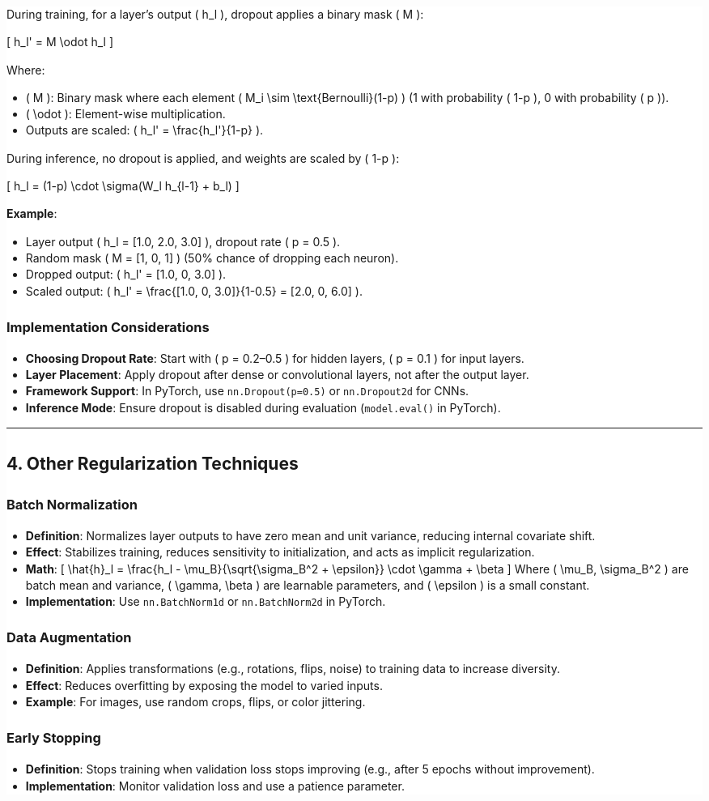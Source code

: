 During training, for a layer’s output \( h_l \), dropout applies a binary mask \( M \):

\[ h_l' = M \odot h_l \]

Where:
- \( M \): Binary mask where each element \( M_i \sim \text{Bernoulli}(1-p) \) (1 with probability \( 1-p \), 0 with probability \( p \)).
- \( \odot \): Element-wise multiplication.
- Outputs are scaled: \( h_l' = \frac{h_l'}{1-p} \).

During inference, no dropout is applied, and weights are scaled by \( 1-p \):

\[ h_l = (1-p) \cdot \sigma(W_l h_{l-1} + b_l) \]

**Example**:
- Layer output \( h_l = [1.0, 2.0, 3.0] \), dropout rate \( p = 0.5 \).
- Random mask \( M = [1, 0, 1] \) (50% chance of dropping each neuron).
- Dropped output: \( h_l' = [1.0, 0, 3.0] \).
- Scaled output: \( h_l' = \frac{[1.0, 0, 3.0]}{1-0.5} = [2.0, 0, 6.0] \).

### **Implementation Considerations**
- **Choosing Dropout Rate**: Start with \( p = 0.2–0.5 \) for hidden layers, \( p = 0.1 \) for input layers.
- **Layer Placement**: Apply dropout after dense or convolutional layers, not after the output layer.
- **Framework Support**: In PyTorch, use `nn.Dropout(p=0.5)` or `nn.Dropout2d` for CNNs.
- **Inference Mode**: Ensure dropout is disabled during evaluation (`model.eval()` in PyTorch).

---

## **4. Other Regularization Techniques**

### **Batch Normalization**
- **Definition**: Normalizes layer outputs to have zero mean and unit variance, reducing internal covariate shift.
- **Effect**: Stabilizes training, reduces sensitivity to initialization, and acts as implicit regularization.
- **Math**:
  \[ \hat{h}_l = \frac{h_l - \mu_B}{\sqrt{\sigma_B^2 + \epsilon}} \cdot \gamma + \beta \]
  Where \( \mu_B, \sigma_B^2 \) are batch mean and variance, \( \gamma, \beta \) are learnable parameters, and \( \epsilon \) is a small constant.
- **Implementation**: Use `nn.BatchNorm1d` or `nn.BatchNorm2d` in PyTorch.

### **Data Augmentation**
- **Definition**: Applies transformations (e.g., rotations, flips, noise) to training data to increase diversity.
- **Effect**: Reduces overfitting by exposing the model to varied inputs.
- **Example**: For images, use random crops, flips, or color jittering.

### **Early Stopping**
- **Definition**: Stops training when validation loss stops improving (e.g., after 5 epochs without improvement).
- **Implementation**: Monitor validation loss and use a patience parameter.
